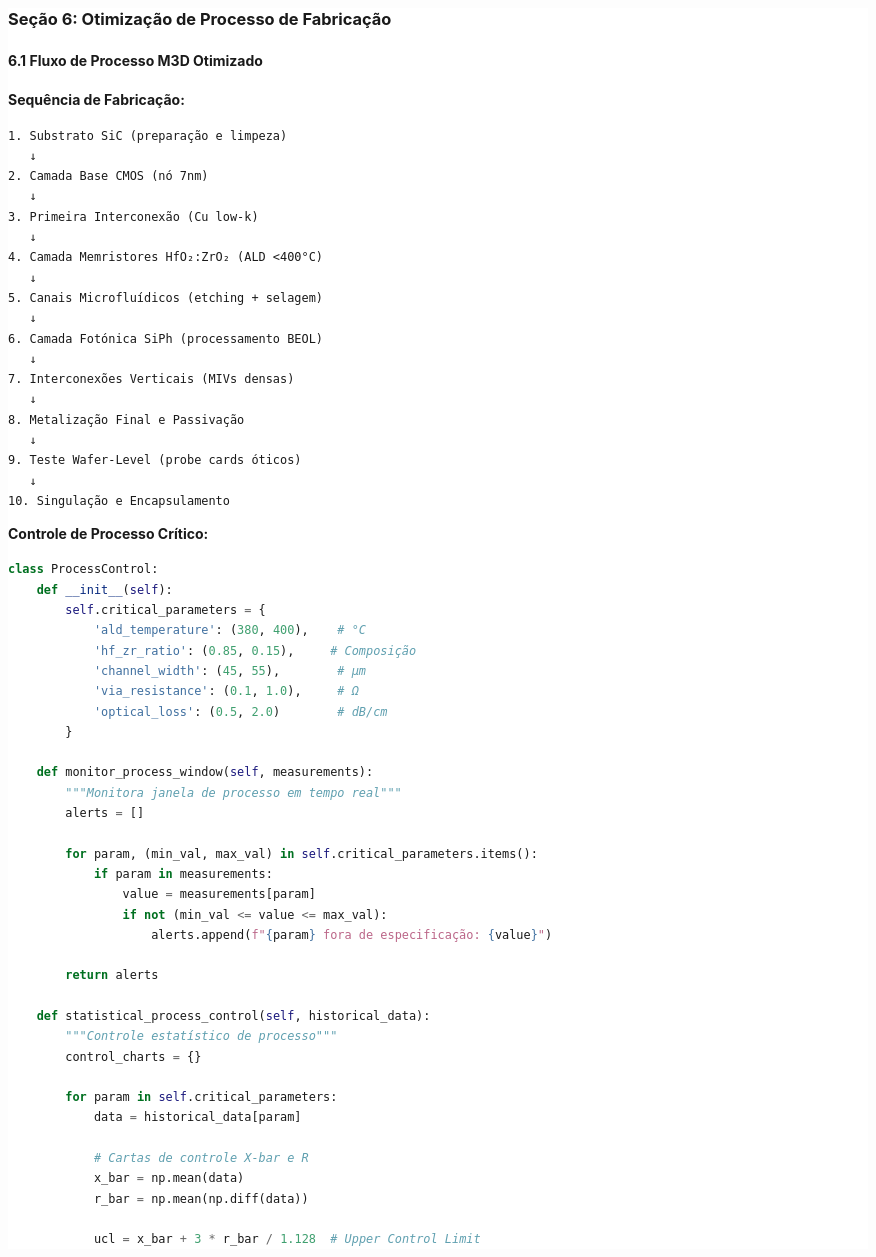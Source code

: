 ### Seção 6: Otimização de Processo de Fabricação

#### 6.1 Fluxo de Processo M3D Otimizado

**Sequência de Fabricação:**

```
1. Substrato SiC (preparação e limpeza)
   ↓
2. Camada Base CMOS (nó 7nm)
   ↓
3. Primeira Interconexão (Cu low-k)
   ↓
4. Camada Memristores HfO₂:ZrO₂ (ALD <400°C)
   ↓
5. Canais Microfluídicos (etching + selagem)
   ↓
6. Camada Fotónica SiPh (processamento BEOL)
   ↓
7. Interconexões Verticais (MIVs densas)
   ↓
8. Metalização Final e Passivação
   ↓
9. Teste Wafer-Level (probe cards óticos)
   ↓
10. Singulação e Encapsulamento
```

**Controle de Processo Crítico:**

```python
class ProcessControl:
    def __init__(self):
        self.critical_parameters = {
            'ald_temperature': (380, 400),    # °C
            'hf_zr_ratio': (0.85, 0.15),     # Composição
            'channel_width': (45, 55),        # μm
            'via_resistance': (0.1, 1.0),     # Ω
            'optical_loss': (0.5, 2.0)        # dB/cm
        }

    def monitor_process_window(self, measurements):
        """Monitora janela de processo em tempo real"""
        alerts = []

        for param, (min_val, max_val) in self.critical_parameters.items():
            if param in measurements:
                value = measurements[param]
                if not (min_val <= value <= max_val):
                    alerts.append(f"{param} fora de especificação: {value}")

        return alerts

    def statistical_process_control(self, historical_data):
        """Controle estatístico de processo"""
        control_charts = {}

        for param in self.critical_parameters:
            data = historical_data[param]

            # Cartas de controle X-bar e R
            x_bar = np.mean(data)
            r_bar = np.mean(np.diff(data))

            ucl = x_bar + 3 * r_bar / 1.128  # Upper Control Limit
```